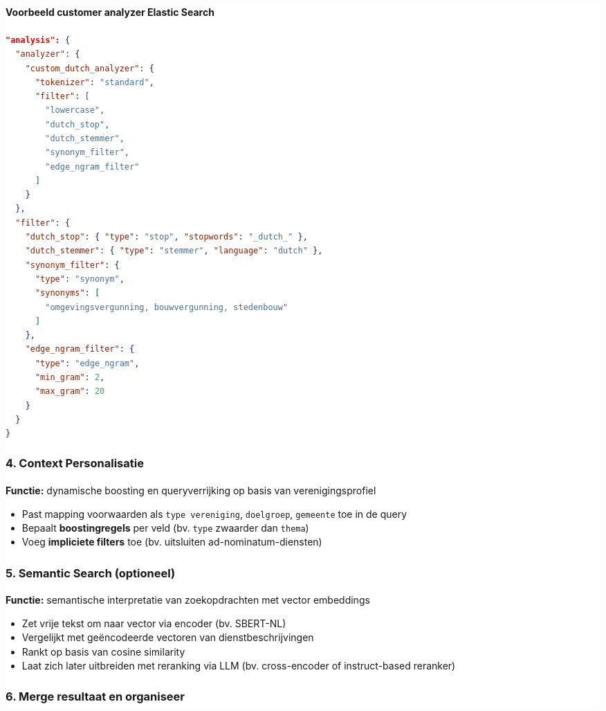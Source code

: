 #### Voorbeeld customer analyzer Elastic Search

```json
"analysis": {
  "analyzer": {
    "custom_dutch_analyzer": {
      "tokenizer": "standard",
      "filter": [
        "lowercase",
        "dutch_stop",
        "dutch_stemmer",
        "synonym_filter",
        "edge_ngram_filter"
      ]
    }
  },
  "filter": {
    "dutch_stop": { "type": "stop", "stopwords": "_dutch_" },
    "dutch_stemmer": { "type": "stemmer", "language": "dutch" },
    "synonym_filter": {
      "type": "synonym",
      "synonyms": [
        "omgevingsvergunning, bouwvergunning, stedenbouw"
      ]
    },
    "edge_ngram_filter": {
      "type": "edge_ngram",
      "min_gram": 2,
      "max_gram": 20
    }
  }
}
```


### 4. Context Personalisatie

**Functie:** dynamische boosting en queryverrijking op basis van verenigingsprofiel

- Past mapping voorwaarden als `type vereniging`, `doelgroep`, `gemeente` toe in de query
- Bepaalt **boostingregels** per veld (bv. `type` zwaarder dan `thema`)
- Voeg **impliciete filters** toe (bv. uitsluiten ad-nominatum-diensten)


### 5. Semantic Search (optioneel)

**Functie:** semantische interpretatie van zoekopdrachten met vector embeddings

- Zet vrije tekst om naar vector via encoder (bv. SBERT-NL)
- Vergelijkt met geëncodeerde vectoren van dienstbeschrijvingen
- Rankt op basis van cosine similarity
- Laat zich later uitbreiden met reranking via LLM (bv. cross-encoder of instruct-based reranker)


### 6. Merge resultaat en organiseer
